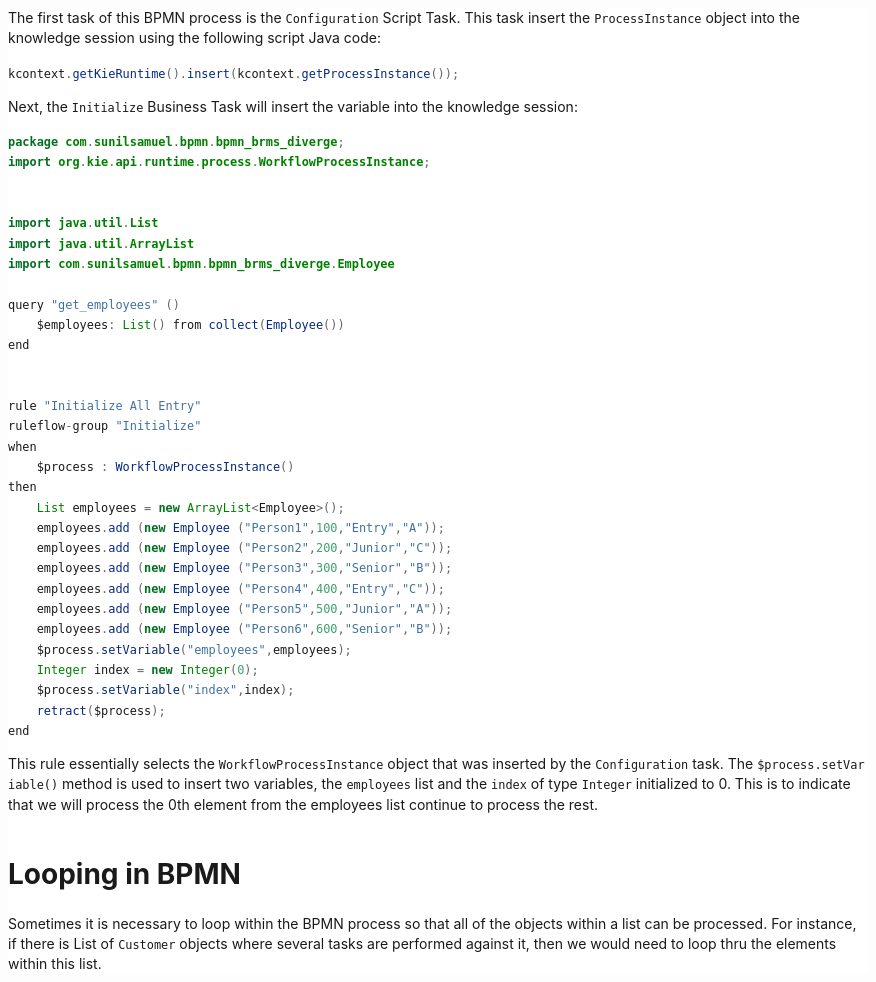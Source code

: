 The first task of this BPMN process is the `Configuration` Script Task.  This task insert 
the `ProcessInstance` object into the knowledge session using the following script Java 
code:

```java
kcontext.getKieRuntime().insert(kcontext.getProcessInstance());
```

Next, the `Initialize` Business Task will insert the variable into the knowledge session:

```java
package com.sunilsamuel.bpmn.bpmn_brms_diverge;
import org.kie.api.runtime.process.WorkflowProcessInstance;


import java.util.List
import java.util.ArrayList
import com.sunilsamuel.bpmn.bpmn_brms_diverge.Employee

query "get_employees" ()
    $employees: List() from collect(Employee())
end


rule "Initialize All Entry"
ruleflow-group "Initialize"
when
    $process : WorkflowProcessInstance()
then
    List employees = new ArrayList<Employee>();
    employees.add (new Employee ("Person1",100,"Entry","A"));
    employees.add (new Employee ("Person2",200,"Junior","C"));
    employees.add (new Employee ("Person3",300,"Senior","B"));
    employees.add (new Employee ("Person4",400,"Entry","C"));
    employees.add (new Employee ("Person5",500,"Junior","A"));
    employees.add (new Employee ("Person6",600,"Senior","B"));
    $process.setVariable("employees",employees);
    Integer index = new Integer(0);
    $process.setVariable("index",index);
    retract($process);
end
```

This rule essentially selects the `WorkflowProcessInstance` object that was inserted 
by the `Configuration` task.  The `$process.setVariable()` method is used to insert 
two variables, the `employees` list and the `index` of type `Integer` initialized to 
0.  This is to indicate that we will process the 0th element from the employees list 
continue to process the rest.

# Looping in BPMN

Sometimes it is necessary to loop within the BPMN process so that all of the objects
within a list can be processed.  For instance, if there is List of `Customer` objects 
where several tasks are performed against it, then we would need to loop thru the elements 
within this list.
